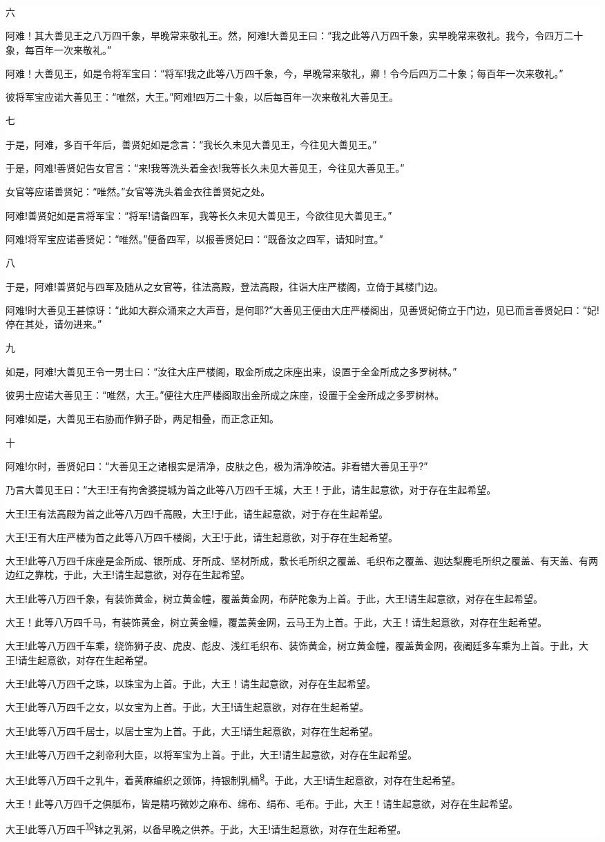 六

阿难！其大善见王之八万四千象，早晚常来敬礼王。然，阿难!大善见王曰：“我之此等八万四千象，实早晚常来敬礼。我今，令四万二十象，每百年一次来敬礼。”

阿难！大善见王，如是令将军宝曰：“将军!我之此等八万四千象，今，早晚常来敬礼，卿！令今后四万二十象；每百年一次来敬礼。”

彼将军宝应诺大善见王：“唯然，大王。”阿难!四万二十象，以后每百年一次来敬礼大善见王。

七

于是，阿难，多百千年后，善贤妃如是念言：“我长久未见大善见王，今往见大善见王。”

于是，阿难!善贤妃告女官言：“来!我等洗头着金衣!我等长久未见大善见王，今往见大善见王。”

女官等应诺善贤妃：“唯然。”女官等洗头着金衣往善贤妃之处。

阿难!善贤妃如是言将军宝：“将军!请备四军，我等长久未见大善见王，今欲往见大善见王。”

阿难!将军宝应诺善贤妃：“唯然。”便备四军，以报善贤妃曰：“既备汝之四军，请知时宜。”

八

于是，阿难!善贤妃与四军及随从之女官等，往法高殿，登法高殿，往诣大庄严楼阁，立倚于其楼门边。

阿难!时大善见王甚惊讶：“此如大群众涌来之大声音，是何耶?”大善见王便由大庄严楼阁出，见善贤妃倚立于门边，见已而言善贤妃曰：“妃!停在其处，请勿进来。”

九

如是，阿难!大善见王令一男士曰：“汝往大庄严楼阁，取金所成之床座出来，设置于全金所成之多罗树林。”

彼男士应诺大善见王：“唯然，大王。”便往大庄严楼阁取出金所成之床座，设置于全金所成之多罗树林。

阿难!如是，大善见王右胁而作狮子卧，两足相叠，而正念正知。

十

阿难!尔时，善贤妃曰：“大善见王之诸根实是清净，皮肤之色，极为清净皎洁。非看错大善见王乎?”

乃言大善见王曰：“大王!王有拘舍婆提城为首之此等八万四千王城，大王！于此，请生起意欲，对于存在生起希望。

大王!王有法高殿为首之此等八万四千高殿，大王!于此，请生起意欲，对于存在生起希望。

大王!王有大庄严楼为首之此等八万四千楼阁，大王!于此，请生起意欲，对于存在生起希望。

大王!此等八万四千床座是金所成、银所成、牙所成、坚材所成，敷长毛所织之覆盖、毛织布之覆盖、迦达梨鹿毛所织之覆盖、有天盖、有两边红之靠枕，于此，大王!请生起意欲，对存在生起希望。

大王!此等八万四千象，有装饰黄金，树立黄金幢，覆盖黄金网，布萨陀象为上首。于此，大王!请生起意欲，对存在生起希望。

大王！此等八万四千马，有装饰黄金，树立黄金幢，覆盖黄金网，云马王为上首。于此，大王！请生起意欲，对存在生起希望。

大王!此等八万四千车乘，绕饰狮子皮、虎皮、彪皮、浅红毛织布、装饰黄金，树立黄金幢，覆盖黄金网，夜阇廷多车乘为上首。于此，大王!请生起意欲，对存在生起希望。

大王!此等八万四千之珠，以珠宝为上首。于此，大王！请生起意欲，对存在生起希望。

大王!此等八万四千之女，以女宝为上首。于此，大王!请生起意欲，对存在生起希望。

大王!此等八万四千居士，以居士宝为上首。于此，大王!请生起意欲，对存在生起希望。

大王!此等八万四千之刹帝利大臣，以将军宝为上首。于此，大王!请生起意欲，对存在生起希望。

大王!此等八万四千之乳牛，着黄麻编织之颈饰，持银制乳桶<sup>[9](#9)</sup>。于此，大王!请生起意欲，对存在生起希望。

大王！此等八万四千之俱胝布，皆是精巧微妙之麻布、绵布、绢布、毛布。于此，大王！请生起意欲，对存在生起希望。

大王!此等八万四千<sup>[10](#10)</sup>钵之乳粥，以备早晚之供养。于此，大王!请生起意欲，对存在生起希望。
